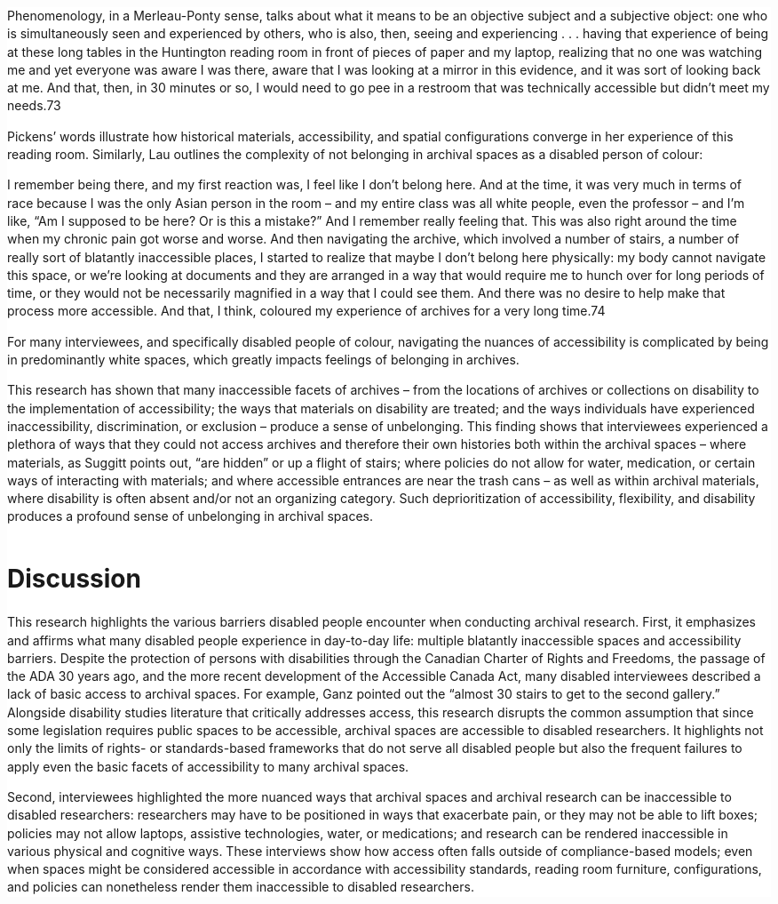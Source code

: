 Phenomenology, in a Merleau-Ponty sense, talks about what it means to be an objective subject and a subjective object: one who is simultaneously seen and experienced by others, who is also, then, seeing and experiencing . . . having that experience of being at these long tables in the Huntington reading room in front of pieces of paper and my laptop, realizing that no one was watching me and yet everyone was aware I was there, aware that I was looking at a mirror in this evidence, and it was sort of looking back at me. And that, then, in 30 minutes or so, I would need to go pee in a restroom that was technically accessible but didn’t meet my needs.73  

Pickens’ words illustrate how historical materials, accessibility, and spatial configurations converge in her experience of this reading room. Similarly, Lau outlines the complexity of not belonging in archival spaces as a disabled person of colour:  

I remember being there, and my first reaction was, I feel like I don’t belong here. And at the time, it was very much in terms of race because I was the only Asian person in the room – and my entire class was all white people, even the professor – and I’m like, “Am I supposed to be here? Or is this a mistake?” And I remember really feeling that. This was also right around the time when my chronic pain got worse and worse. And then navigating the archive, which involved a number of stairs, a number of really sort of blatantly inaccessible places, I started to realize that maybe I don’t belong here physically: my body cannot navigate this space, or we’re looking at documents and they are arranged in a way that would require me to hunch over for long periods of time, or they would not be necessarily magnified in a way that I could see them. And there was no desire to help make that process more accessible. And that, I think, coloured my experience of archives for a very long time.74  

For many interviewees, and specifically disabled people of colour, navigating the nuances of accessibility is complicated by being in predominantly white spaces, which greatly impacts feelings of belonging in archives.  

This research has shown that many inaccessible facets of archives – from the locations of archives or collections on disability to the implementation of accessibility; the ways that materials on disability are treated; and the ways individuals have experienced inaccessibility, discrimination, or exclusion – produce a sense of unbelonging. This finding shows that interviewees experienced a plethora of ways that they could not access archives and therefore their own histories both within the archival spaces – where materials, as Suggitt points out, “are hidden” or up a flight of stairs; where policies do not allow for water, medication, or certain ways of interacting with materials; and where accessible entrances are near the trash cans – as well as within archival materials, where disability is often absent and/or not an organizing category. Such deprioritization of accessibility, flexibility, and disability produces a profound sense of unbelonging in archival spaces.  

# Discussion  

This research highlights the various barriers disabled people encounter when conducting archival research. First, it emphasizes and affirms what many disabled people experience in day-to-day life: multiple blatantly inaccessible spaces and accessibility barriers. Despite the protection of persons with disabilities through the Canadian Charter of Rights and Freedoms, the passage of the ADA 30 years ago, and the more recent development of the Accessible Canada Act, many disabled interviewees described a lack of basic access to archival spaces. For example, Ganz pointed out the “almost 30 stairs to get to the second gallery.” Alongside disability studies literature that critically addresses access, this research disrupts the common assumption that since some legislation requires public spaces to be accessible, archival spaces are accessible to disabled researchers. It highlights not only the limits of rights- or standards-based frameworks that do not serve all disabled people but also the frequent failures to apply even the basic facets of accessibility to many archival spaces.  

Second, interviewees highlighted the more nuanced ways that archival spaces and archival research can be inaccessible to disabled researchers: researchers may have to be positioned in ways that exacerbate pain, or they may not be able to lift boxes; policies may not allow laptops, assistive technologies, water, or medications; and research can be rendered inaccessible in various physical and cognitive ways. These interviews show how access often falls outside of compliance-based models; even when spaces might be considered accessible in accordance with accessibility standards, reading room furniture, configurations, and policies can nonetheless render them inaccessible to disabled researchers.  
